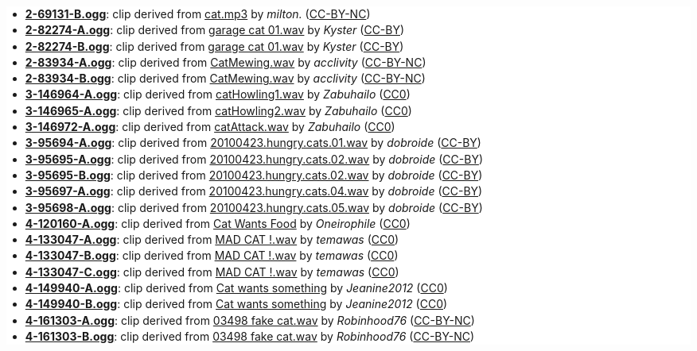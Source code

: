 - **[2-69131-B.ogg](https://github.com/karoldvl/ESC-50/raw/master/106%20-%20Cat/2-69131-B.ogg)**: clip derived from [cat.mp3](http://www.freesound.org/people/milton./sounds/69131/) by *milton.* ([CC-BY-NC](http://creativecommons.org/licenses/by-nc/3.0/))
- **[2-82274-A.ogg](https://github.com/karoldvl/ESC-50/raw/master/106%20-%20Cat/2-82274-A.ogg)**: clip derived from [garage cat 01.wav](http://www.freesound.org/people/Kyster/sounds/82274/) by *Kyster* ([CC-BY](http://creativecommons.org/licenses/by/3.0/))
- **[2-82274-B.ogg](https://github.com/karoldvl/ESC-50/raw/master/106%20-%20Cat/2-82274-B.ogg)**: clip derived from [garage cat 01.wav](http://www.freesound.org/people/Kyster/sounds/82274/) by *Kyster* ([CC-BY](http://creativecommons.org/licenses/by/3.0/))
- **[2-83934-A.ogg](https://github.com/karoldvl/ESC-50/raw/master/106%20-%20Cat/2-83934-A.ogg)**: clip derived from [CatMewing.wav](http://www.freesound.org/people/acclivity/sounds/83934/) by *acclivity* ([CC-BY-NC](http://creativecommons.org/licenses/by-nc/3.0/))
- **[2-83934-B.ogg](https://github.com/karoldvl/ESC-50/raw/master/106%20-%20Cat/2-83934-B.ogg)**: clip derived from [CatMewing.wav](http://www.freesound.org/people/acclivity/sounds/83934/) by *acclivity* ([CC-BY-NC](http://creativecommons.org/licenses/by-nc/3.0/))
- **[3-146964-A.ogg](https://github.com/karoldvl/ESC-50/raw/master/106%20-%20Cat/3-146964-A.ogg)**: clip derived from [catHowling1.wav](http://www.freesound.org/people/Zabuhailo/sounds/146964/) by *Zabuhailo* ([CC0](http://creativecommons.org/publicdomain/zero/1.0/))
- **[3-146965-A.ogg](https://github.com/karoldvl/ESC-50/raw/master/106%20-%20Cat/3-146965-A.ogg)**: clip derived from [catHowling2.wav](http://www.freesound.org/people/Zabuhailo/sounds/146965/) by *Zabuhailo* ([CC0](http://creativecommons.org/publicdomain/zero/1.0/))
- **[3-146972-A.ogg](https://github.com/karoldvl/ESC-50/raw/master/106%20-%20Cat/3-146972-A.ogg)**: clip derived from [catAttack.wav](http://www.freesound.org/people/Zabuhailo/sounds/146972/) by *Zabuhailo* ([CC0](http://creativecommons.org/publicdomain/zero/1.0/))
- **[3-95694-A.ogg](https://github.com/karoldvl/ESC-50/raw/master/106%20-%20Cat/3-95694-A.ogg)**: clip derived from [20100423.hungry.cats.01.wav](http://www.freesound.org/people/dobroide/sounds/95694/) by *dobroide* ([CC-BY](http://creativecommons.org/licenses/by/3.0/))
- **[3-95695-A.ogg](https://github.com/karoldvl/ESC-50/raw/master/106%20-%20Cat/3-95695-A.ogg)**: clip derived from [20100423.hungry.cats.02.wav](http://www.freesound.org/people/dobroide/sounds/95695/) by *dobroide* ([CC-BY](http://creativecommons.org/licenses/by/3.0/))
- **[3-95695-B.ogg](https://github.com/karoldvl/ESC-50/raw/master/106%20-%20Cat/3-95695-B.ogg)**: clip derived from [20100423.hungry.cats.02.wav](http://www.freesound.org/people/dobroide/sounds/95695/) by *dobroide* ([CC-BY](http://creativecommons.org/licenses/by/3.0/))
- **[3-95697-A.ogg](https://github.com/karoldvl/ESC-50/raw/master/106%20-%20Cat/3-95697-A.ogg)**: clip derived from [20100423.hungry.cats.04.wav](http://www.freesound.org/people/dobroide/sounds/95697/) by *dobroide* ([CC-BY](http://creativecommons.org/licenses/by/3.0/))
- **[3-95698-A.ogg](https://github.com/karoldvl/ESC-50/raw/master/106%20-%20Cat/3-95698-A.ogg)**: clip derived from [20100423.hungry.cats.05.wav](http://www.freesound.org/people/dobroide/sounds/95698/) by *dobroide* ([CC-BY](http://creativecommons.org/licenses/by/3.0/))
- **[4-120160-A.ogg](https://github.com/karoldvl/ESC-50/raw/master/106%20-%20Cat/4-120160-A.ogg)**: clip derived from [Cat Wants Food](http://www.freesound.org/people/Oneirophile/sounds/120160/) by *Oneirophile* ([CC0](http://creativecommons.org/publicdomain/zero/1.0/))
- **[4-133047-A.ogg](https://github.com/karoldvl/ESC-50/raw/master/106%20-%20Cat/4-133047-A.ogg)**: clip derived from [MAD CAT !.wav](http://www.freesound.org/people/temawas/sounds/133047/) by *temawas* ([CC0](http://creativecommons.org/publicdomain/zero/1.0/))
- **[4-133047-B.ogg](https://github.com/karoldvl/ESC-50/raw/master/106%20-%20Cat/4-133047-B.ogg)**: clip derived from [MAD CAT !.wav](http://www.freesound.org/people/temawas/sounds/133047/) by *temawas* ([CC0](http://creativecommons.org/publicdomain/zero/1.0/))
- **[4-133047-C.ogg](https://github.com/karoldvl/ESC-50/raw/master/106%20-%20Cat/4-133047-C.ogg)**: clip derived from [MAD CAT !.wav](http://www.freesound.org/people/temawas/sounds/133047/) by *temawas* ([CC0](http://creativecommons.org/publicdomain/zero/1.0/))
- **[4-149940-A.ogg](https://github.com/karoldvl/ESC-50/raw/master/106%20-%20Cat/4-149940-A.ogg)**: clip derived from [Cat wants something](http://www.freesound.org/people/Jeanine2012/sounds/149940/) by *Jeanine2012* ([CC0](http://creativecommons.org/publicdomain/zero/1.0/))
- **[4-149940-B.ogg](https://github.com/karoldvl/ESC-50/raw/master/106%20-%20Cat/4-149940-B.ogg)**: clip derived from [Cat wants something](http://www.freesound.org/people/Jeanine2012/sounds/149940/) by *Jeanine2012* ([CC0](http://creativecommons.org/publicdomain/zero/1.0/))
- **[4-161303-A.ogg](https://github.com/karoldvl/ESC-50/raw/master/106%20-%20Cat/4-161303-A.ogg)**: clip derived from [03498 fake cat.wav](http://www.freesound.org/people/Robinhood76/sounds/161303/) by *Robinhood76* ([CC-BY-NC](http://creativecommons.org/licenses/by-nc/3.0/))
- **[4-161303-B.ogg](https://github.com/karoldvl/ESC-50/raw/master/106%20-%20Cat/4-161303-B.ogg)**: clip derived from [03498 fake cat.wav](http://www.freesound.org/people/Robinhood76/sounds/161303/) by *Robinhood76* ([CC-BY-NC](http://creativecommons.org/licenses/by-nc/3.0/))